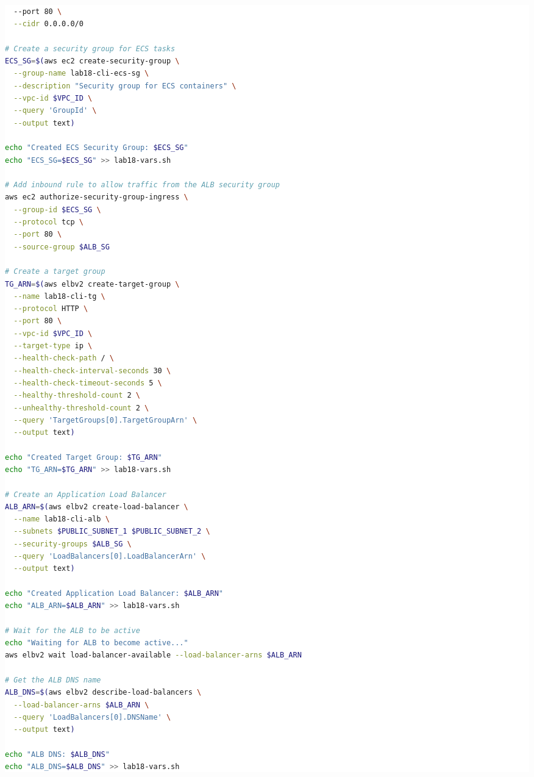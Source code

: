 ```bash
  --port 80 \
  --cidr 0.0.0.0/0

# Create a security group for ECS tasks
ECS_SG=$(aws ec2 create-security-group \
  --group-name lab18-cli-ecs-sg \
  --description "Security group for ECS containers" \
  --vpc-id $VPC_ID \
  --query 'GroupId' \
  --output text)

echo "Created ECS Security Group: $ECS_SG"
echo "ECS_SG=$ECS_SG" >> lab18-vars.sh

# Add inbound rule to allow traffic from the ALB security group
aws ec2 authorize-security-group-ingress \
  --group-id $ECS_SG \
  --protocol tcp \
  --port 80 \
  --source-group $ALB_SG

# Create a target group
TG_ARN=$(aws elbv2 create-target-group \
  --name lab18-cli-tg \
  --protocol HTTP \
  --port 80 \
  --vpc-id $VPC_ID \
  --target-type ip \
  --health-check-path / \
  --health-check-interval-seconds 30 \
  --health-check-timeout-seconds 5 \
  --healthy-threshold-count 2 \
  --unhealthy-threshold-count 2 \
  --query 'TargetGroups[0].TargetGroupArn' \
  --output text)

echo "Created Target Group: $TG_ARN"
echo "TG_ARN=$TG_ARN" >> lab18-vars.sh

# Create an Application Load Balancer
ALB_ARN=$(aws elbv2 create-load-balancer \
  --name lab18-cli-alb \
  --subnets $PUBLIC_SUBNET_1 $PUBLIC_SUBNET_2 \
  --security-groups $ALB_SG \
  --query 'LoadBalancers[0].LoadBalancerArn' \
  --output text)

echo "Created Application Load Balancer: $ALB_ARN"
echo "ALB_ARN=$ALB_ARN" >> lab18-vars.sh

# Wait for the ALB to be active
echo "Waiting for ALB to become active..."
aws elbv2 wait load-balancer-available --load-balancer-arns $ALB_ARN

# Get the ALB DNS name
ALB_DNS=$(aws elbv2 describe-load-balancers \
  --load-balancer-arns $ALB_ARN \
  --query 'LoadBalancers[0].DNSName' \
  --output text)

echo "ALB DNS: $ALB_DNS"
echo "ALB_DNS=$ALB_DNS" >> lab18-vars.sh

```